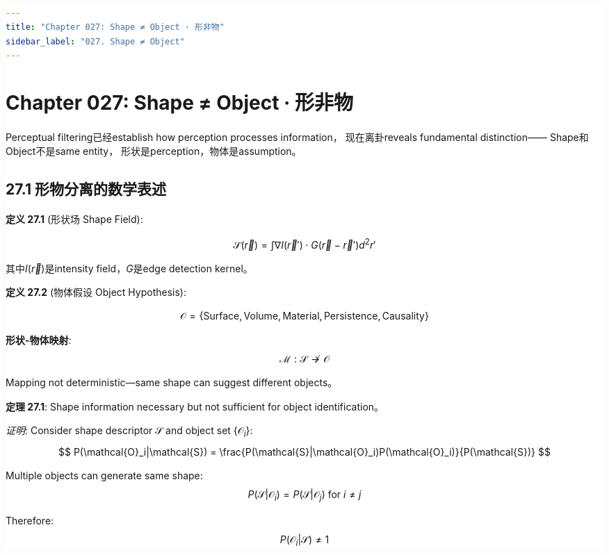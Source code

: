 ```yaml
---
title: "Chapter 027: Shape ≠ Object · 形非物"
sidebar_label: "027. Shape ≠ Object"
---
```


# Chapter 027: Shape ≠ Object · 形非物

Perceptual filtering已经establish how perception processes information，
现在离卦reveals fundamental distinction——
Shape和Object不是same entity，
形状是perception，物体是assumption。

## 27.1 形物分离的数学表述

**定义 27.1** (形状场 Shape Field):

$$
\mathcal{S}(\vec{r}) = \int \nabla I(\vec{r}') \cdot G(\vec{r} - \vec{r}') d^2r'
$$

其中$I(\vec{r})$是intensity field，$G$是edge detection kernel。

**定义 27.2** (物体假设 Object Hypothesis):

$$
\mathcal{O} = \{\text{Surface}, \text{Volume}, \text{Material}, \text{Persistence}, \text{Causality}\}
$$

**形状-物体映射**:
$$
\mathcal{M}: \mathcal{S} \not\rightarrow \mathcal{O}
$$

Mapping not deterministic—same shape can suggest different objects。

**定理 27.1**: Shape information necessary but not sufficient for object identification。

*证明*:
Consider shape descriptor $\mathcal{S}$ and object set $\{\mathcal{O}_i\}$:
$$
P(\mathcal{O}_i|\mathcal{S}) = \frac{P(\mathcal{S}|\mathcal{O}_i)P(\mathcal{O}_i)}{P(\mathcal{S})}
$$

Multiple objects can generate same shape:
$$
P(\mathcal{S}|\mathcal{O}_i) = P(\mathcal{S}|\mathcal{O}_j) \text{ for } i \neq j
$$

Therefore:
$$
P(\mathcal{O}_i|\mathcal{S}) \neq 1
$$
